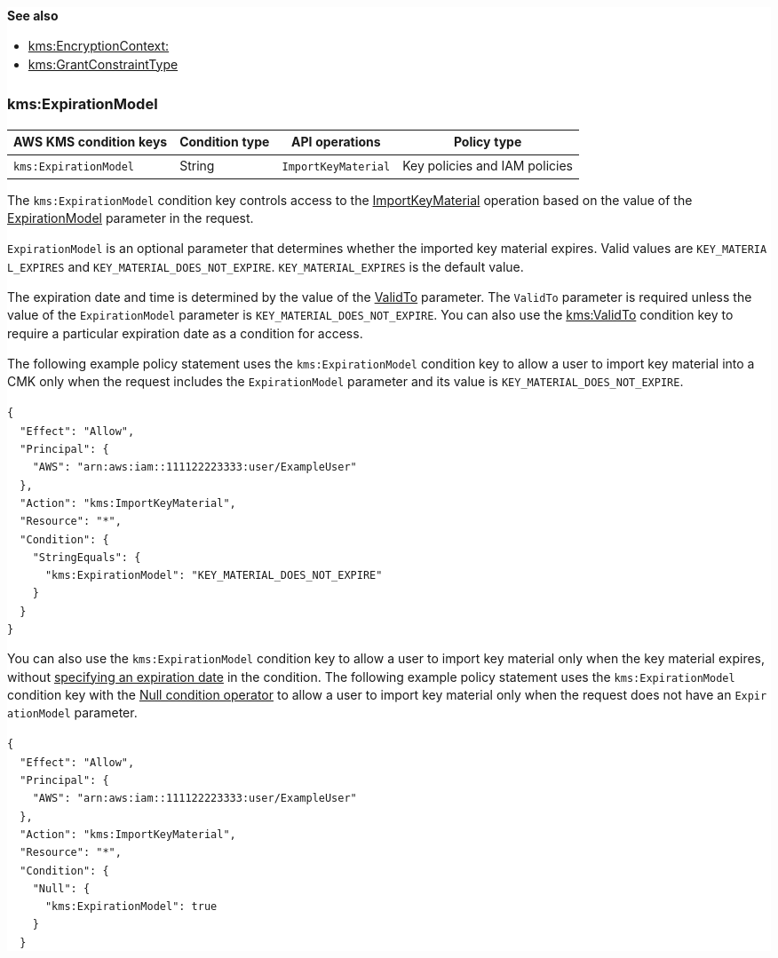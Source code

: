 **See also**
+ [kms:EncryptionContext:](#conditions-kms-encryption-context)
+ [kms:GrantConstraintType](#conditions-kms-grant-constraint-type)

### kms:ExpirationModel<a name="conditions-kms-expiration-model"></a>


| AWS KMS condition keys | Condition type | API operations | Policy type | 
| --- | --- | --- | --- | 
|  `kms:ExpirationModel`  |  String  |  `ImportKeyMaterial`  |  Key policies and IAM policies  | 

The `kms:ExpirationModel` condition key controls access to the [ImportKeyMaterial](https://docs.aws.amazon.com/kms/latest/APIReference/API_ImportKeyMaterial.html) operation based on the value of the [ExpirationModel](https://docs.aws.amazon.com/kms/latest/APIReference/API_ImportKeyMaterial.html#KMS-ImportKeyMaterial-request-ExpirationModel) parameter in the request\. 

`ExpirationModel` is an optional parameter that determines whether the imported key material expires\. Valid values are `KEY_MATERIAL_EXPIRES` and `KEY_MATERIAL_DOES_NOT_EXPIRE`\. `KEY_MATERIAL_EXPIRES` is the default value\. 

The expiration date and time is determined by the value of the [ValidTo](https://docs.aws.amazon.com/kms/latest/APIReference/API_ImportKeyMaterial.html#KMS-ImportKeyMaterial-request-ValidTo) parameter\. The `ValidTo` parameter is required unless the value of the `ExpirationModel` parameter is `KEY_MATERIAL_DOES_NOT_EXPIRE`\. You can also use the [kms:ValidTo](#conditions-kms-valid-to) condition key to require a particular expiration date as a condition for access\.

The following example policy statement uses the `kms:ExpirationModel` condition key to allow a user to import key material into a CMK only when the request includes the `ExpirationModel` parameter and its value is `KEY_MATERIAL_DOES_NOT_EXPIRE`\. 

```
{
  "Effect": "Allow",
  "Principal": {
    "AWS": "arn:aws:iam::111122223333:user/ExampleUser"
  },
  "Action": "kms:ImportKeyMaterial",
  "Resource": "*",
  "Condition": {
    "StringEquals": {
      "kms:ExpirationModel": "KEY_MATERIAL_DOES_NOT_EXPIRE"
    }
  }
}
```

You can also use the `kms:ExpirationModel` condition key to allow a user to import key material only when the key material expires, without [specifying an expiration date](#conditions-kms-valid-to) in the condition\. The following example policy statement uses the `kms:ExpirationModel` condition key with the [Null condition operator](https://docs.aws.amazon.com/IAM/latest/UserGuide/reference_policies_elements_condition_operators.html#Conditions_Null) to allow a user to import key material only when the request does not have an `ExpirationModel` parameter\. 

```
{
  "Effect": "Allow",
  "Principal": {
    "AWS": "arn:aws:iam::111122223333:user/ExampleUser"
  },
  "Action": "kms:ImportKeyMaterial",
  "Resource": "*",
  "Condition": {
    "Null": {
      "kms:ExpirationModel": true
    }
  }
```